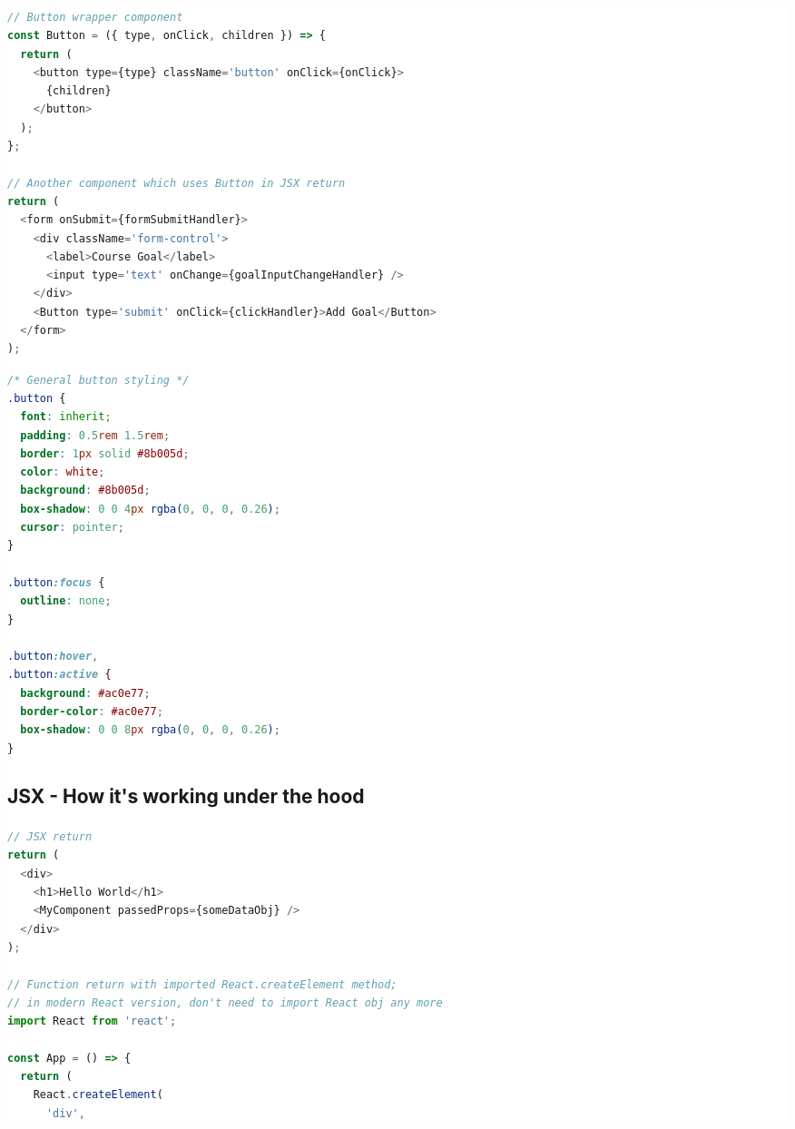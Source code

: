   ```JavaScript
  // Button wrapper component
  const Button = ({ type, onClick, children }) => {
    return (
      <button type={type} className='button' onClick={onClick}>
        {children}
      </button>
    );
  };

  // Another component which uses Button in JSX return
  return (
    <form onSubmit={formSubmitHandler}>
      <div className='form-control'>
        <label>Course Goal</label>
        <input type='text' onChange={goalInputChangeHandler} />
      </div>
      <Button type='submit' onClick={clickHandler}>Add Goal</Button>
    </form>
  );
  ```

  ```CSS
  /* General button styling */
  .button {
    font: inherit;
    padding: 0.5rem 1.5rem;
    border: 1px solid #8b005d;
    color: white;
    background: #8b005d;
    box-shadow: 0 0 4px rgba(0, 0, 0, 0.26);
    cursor: pointer;
  }

  .button:focus {
    outline: none;
  }

  .button:hover,
  .button:active {
    background: #ac0e77;
    border-color: #ac0e77;
    box-shadow: 0 0 8px rgba(0, 0, 0, 0.26);
  }
  ```

## JSX - How it's working under the hood

```JavaScript
// JSX return
return (
  <div>
    <h1>Hello World</h1>
    <MyComponent passedProps={someDataObj} />
  </div>
);

// Function return with imported React.createElement method;
// in modern React version, don't need to import React obj any more
import React from 'react';

const App = () => {
  return (
    React.createElement(
      'div',
```